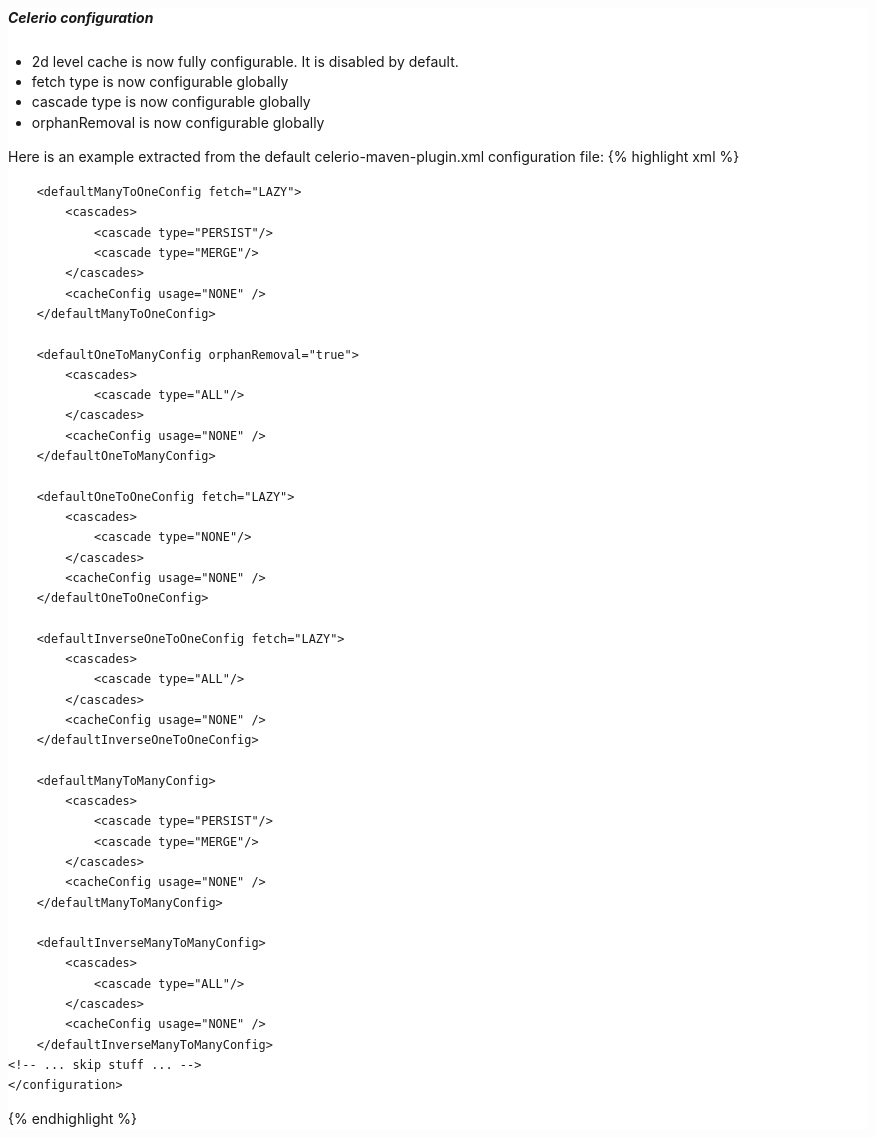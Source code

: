 ##### Celerio configuration
* 2d level cache is now fully configurable. It is disabled by default.
* fetch type is now configurable globally
* cascade type is now configurable globally
* orphanRemoval is now configurable globally

Here is an example extracted from the default celerio-maven-plugin.xml configuration file:
{% highlight xml %}
<configuration>
	<!-- ... skip stuff ... -->
        <defaultEntityCacheConfig usage="NONE" />
        
        <defaultManyToOneConfig fetch="LAZY">
            <cascades>
                <cascade type="PERSIST"/>
                <cascade type="MERGE"/>
            </cascades>
            <cacheConfig usage="NONE" />
        </defaultManyToOneConfig>
        
        <defaultOneToManyConfig orphanRemoval="true">
            <cascades>
                <cascade type="ALL"/>
            </cascades>
            <cacheConfig usage="NONE" />
        </defaultOneToManyConfig>
        
        <defaultOneToOneConfig fetch="LAZY">
            <cascades>
                <cascade type="NONE"/>
            </cascades>
            <cacheConfig usage="NONE" />
        </defaultOneToOneConfig>
        
        <defaultInverseOneToOneConfig fetch="LAZY">
            <cascades>
                <cascade type="ALL"/>
            </cascades>
            <cacheConfig usage="NONE" />        
        </defaultInverseOneToOneConfig>
        
        <defaultManyToManyConfig>
            <cascades>
                <cascade type="PERSIST"/>
                <cascade type="MERGE"/>
            </cascades>
            <cacheConfig usage="NONE" />        
        </defaultManyToManyConfig>
        
        <defaultInverseManyToManyConfig>
            <cascades>
                <cascade type="ALL"/>
            </cascades>
            <cacheConfig usage="NONE" />
        </defaultInverseManyToManyConfig>
	<!-- ... skip stuff ... -->
	</configuration>
{% endhighlight %}
